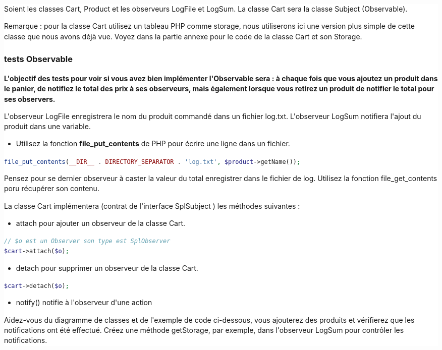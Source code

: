 Soient les classes Cart, Product et les observeurs LogFile et LogSum. La classe Cart sera la classe Subject (Observable).

Remarque : pour la classe Cart utilisez un tableau PHP comme storage, nous utiliserons ici une version plus simple de cette classe que nous avons déjà vue. Voyez dans la partie annexe pour le code de la classe Cart et son Storage.

### tests Observable

**L'objectif des tests pour voir si vous avez bien implémenter l'Observable sera : à chaque fois que vous ajoutez un produit dans le panier, de notifiez le total des prix à ses observeurs, mais également lorsque vous retirez un produit de notifier le total pour ses observers.**

L'observeur LogFile enregistrera le nom du produit commandé dans un fichier log.txt. L'observeur LogSum notifiera l'ajout du produit dans une variable.

- Utilisez la fonction **file_put_contents** de PHP pour écrire une ligne dans un fichier.

```php
file_put_contents(__DIR__ . DIRECTORY_SEPARATOR . 'log.txt', $product->getName());
```

Pensez pour se dernier observeur à caster la valeur du total enregistrer dans le fichier de log. Utilisez la fonction file_get_contents poru récupérer son contenu.

La classe Cart implémentera (contrat de l'interface SplSubject ) les méthodes suivantes :

- attach pour ajouter un observeur de la classe Cart.

```php
// $o est un Observer son type est SplObserver
$cart->attach($o);
```

- detach pour supprimer un observeur de la classe Cart.

```php
$cart->detach($o);
```

- notify() notifie à l'observeur d'une action

Aidez-vous du diagramme de classes et de l'exemple de code ci-dessous, vous ajouterez des produits et vérifierez que les notifications ont été effectué. Créez une méthode getStorage, par exemple, dans l'observeur LogSum pour contrôler les notifications. 
